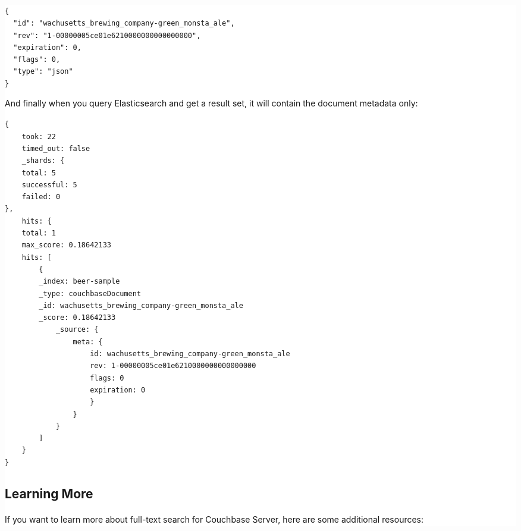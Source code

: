 
```
{
  "id": "wachusetts_brewing_company-green_monsta_ale",
  "rev": "1-00000005ce01e6210000000000000000",
  "expiration": 0,
  "flags": 0,
  "type": "json"
}
```

And finally when you query Elasticsearch and get a result set, it will contain
the document metadata only:


```
{
    took: 22
    timed_out: false
    _shards: {
    total: 5
    successful: 5
    failed: 0
},
    hits: {
    total: 1
    max_score: 0.18642133
    hits: [
        {
        _index: beer-sample
        _type: couchbaseDocument
        _id: wachusetts_brewing_company-green_monsta_ale
        _score: 0.18642133
            _source: {
                meta: {
                    id: wachusetts_brewing_company-green_monsta_ale
                    rev: 1-00000005ce01e6210000000000000000
                    flags: 0
                    expiration: 0
                    }
                }
            }
        ]
    }
}
```

<a id="couchbase-elasticsearch-resources"></a>

## Learning More

If you want to learn more about full-text search for Couchbase Server, here are
some additional resources:

